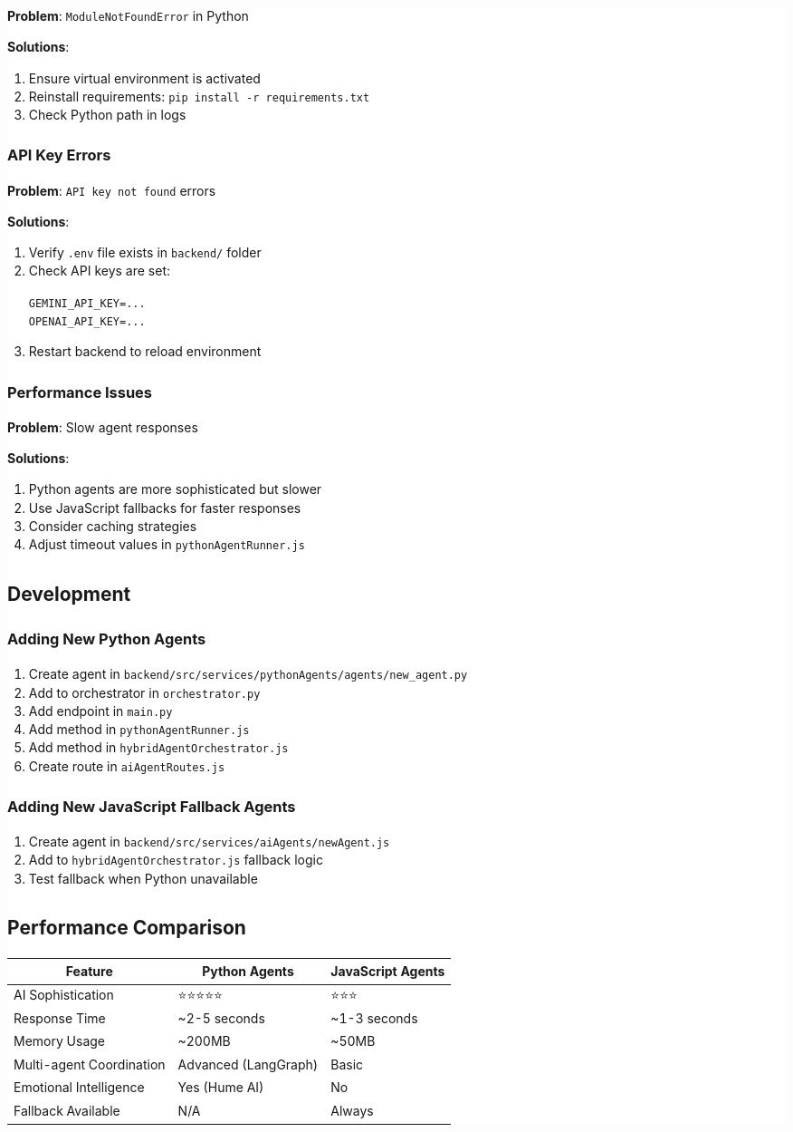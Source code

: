 **Problem**: `ModuleNotFoundError` in Python

**Solutions**:
1. Ensure virtual environment is activated
2. Reinstall requirements: `pip install -r requirements.txt`
3. Check Python path in logs

### API Key Errors

**Problem**: `API key not found` errors

**Solutions**:
1. Verify `.env` file exists in `backend/` folder
2. Check API keys are set:
   ```env
   GEMINI_API_KEY=...
   OPENAI_API_KEY=...
   ```
3. Restart backend to reload environment

### Performance Issues

**Problem**: Slow agent responses

**Solutions**:
1. Python agents are more sophisticated but slower
2. Use JavaScript fallbacks for faster responses
3. Consider caching strategies
4. Adjust timeout values in `pythonAgentRunner.js`

## Development

### Adding New Python Agents

1. Create agent in `backend/src/services/pythonAgents/agents/new_agent.py`
2. Add to orchestrator in `orchestrator.py`
3. Add endpoint in `main.py`
4. Add method in `pythonAgentRunner.js`
5. Add method in `hybridAgentOrchestrator.js`
6. Create route in `aiAgentRoutes.js`

### Adding New JavaScript Fallback Agents

1. Create agent in `backend/src/services/aiAgents/newAgent.js`
2. Add to `hybridAgentOrchestrator.js` fallback logic
3. Test fallback when Python unavailable

## Performance Comparison

| Feature | Python Agents | JavaScript Agents |
|---------|--------------|-------------------|
| AI Sophistication | ⭐⭐⭐⭐⭐ | ⭐⭐⭐ |
| Response Time | ~2-5 seconds | ~1-3 seconds |
| Memory Usage | ~200MB | ~50MB |
| Multi-agent Coordination | Advanced (LangGraph) | Basic |
| Emotional Intelligence | Yes (Hume AI) | No |
| Fallback Available | N/A | Always |
